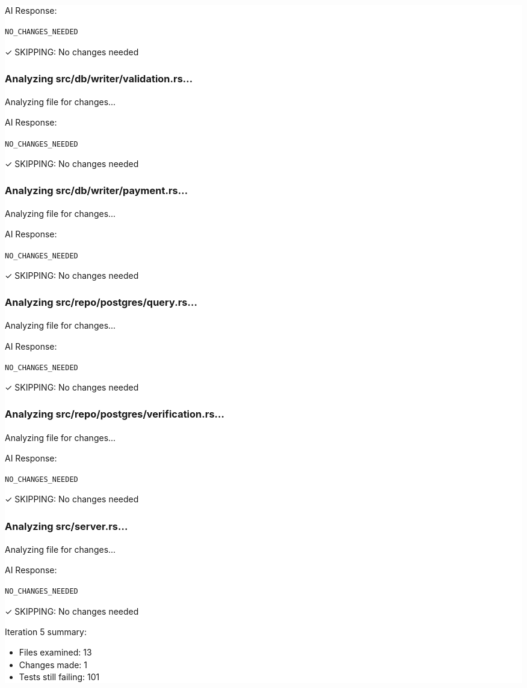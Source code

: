 AI Response:
```
NO_CHANGES_NEEDED
```
✓ SKIPPING: No changes needed

### Analyzing src/db/writer/validation.rs...
Analyzing file for changes...

AI Response:
```
NO_CHANGES_NEEDED
```
✓ SKIPPING: No changes needed

### Analyzing src/db/writer/payment.rs...
Analyzing file for changes...

AI Response:
```
NO_CHANGES_NEEDED
```
✓ SKIPPING: No changes needed

### Analyzing src/repo/postgres/query.rs...
Analyzing file for changes...

AI Response:
```
NO_CHANGES_NEEDED
```
✓ SKIPPING: No changes needed

### Analyzing src/repo/postgres/verification.rs...
Analyzing file for changes...

AI Response:
```
NO_CHANGES_NEEDED
```
✓ SKIPPING: No changes needed

### Analyzing src/server.rs...
Analyzing file for changes...

AI Response:
```
NO_CHANGES_NEEDED
```
✓ SKIPPING: No changes needed

Iteration 5 summary:
- Files examined: 13
- Changes made: 1
- Tests still failing: 101
